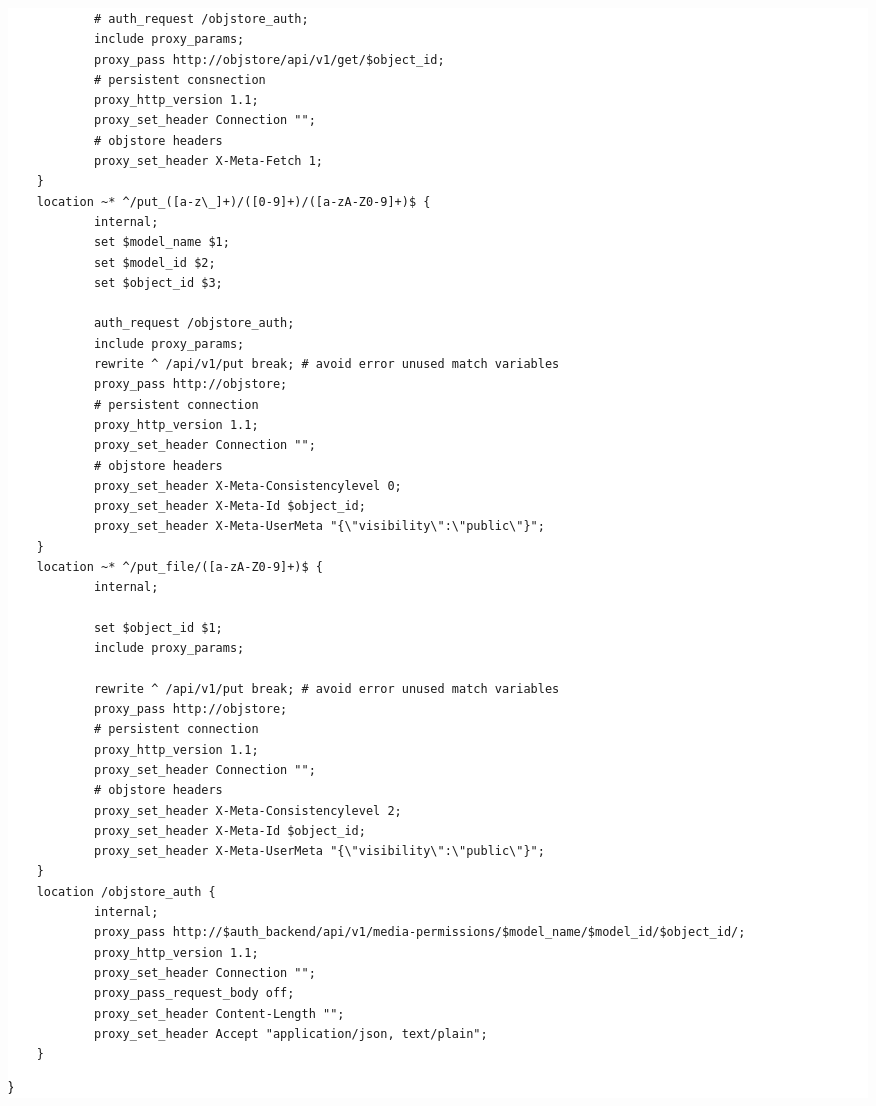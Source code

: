                 # auth_request /objstore_auth;
                include proxy_params;
                proxy_pass http://objstore/api/v1/get/$object_id;
                # persistent consnection
                proxy_http_version 1.1;
                proxy_set_header Connection "";
                # objstore headers
                proxy_set_header X-Meta-Fetch 1;
        }
        location ~* ^/put_([a-z\_]+)/([0-9]+)/([a-zA-Z0-9]+)$ {
                internal;
                set $model_name $1;
                set $model_id $2;
                set $object_id $3;

                auth_request /objstore_auth;
                include proxy_params;
                rewrite ^ /api/v1/put break; # avoid error unused match variables
                proxy_pass http://objstore;
                # persistent connection
                proxy_http_version 1.1;
                proxy_set_header Connection "";
                # objstore headers
                proxy_set_header X-Meta-Consistencylevel 0;
                proxy_set_header X-Meta-Id $object_id;
                proxy_set_header X-Meta-UserMeta "{\"visibility\":\"public\"}";
        }
        location ~* ^/put_file/([a-zA-Z0-9]+)$ {
                internal;

                set $object_id $1;
                include proxy_params;

                rewrite ^ /api/v1/put break; # avoid error unused match variables
                proxy_pass http://objstore;
                # persistent connection
                proxy_http_version 1.1;
                proxy_set_header Connection "";
                # objstore headers
                proxy_set_header X-Meta-Consistencylevel 2;
                proxy_set_header X-Meta-Id $object_id;
                proxy_set_header X-Meta-UserMeta "{\"visibility\":\"public\"}";
        }
        location /objstore_auth {
                internal;
                proxy_pass http://$auth_backend/api/v1/media-permissions/$model_name/$model_id/$object_id/;
                proxy_http_version 1.1;
                proxy_set_header Connection "";
                proxy_pass_request_body off;
                proxy_set_header Content-Length "";
                proxy_set_header Accept "application/json, text/plain";
        }
}
